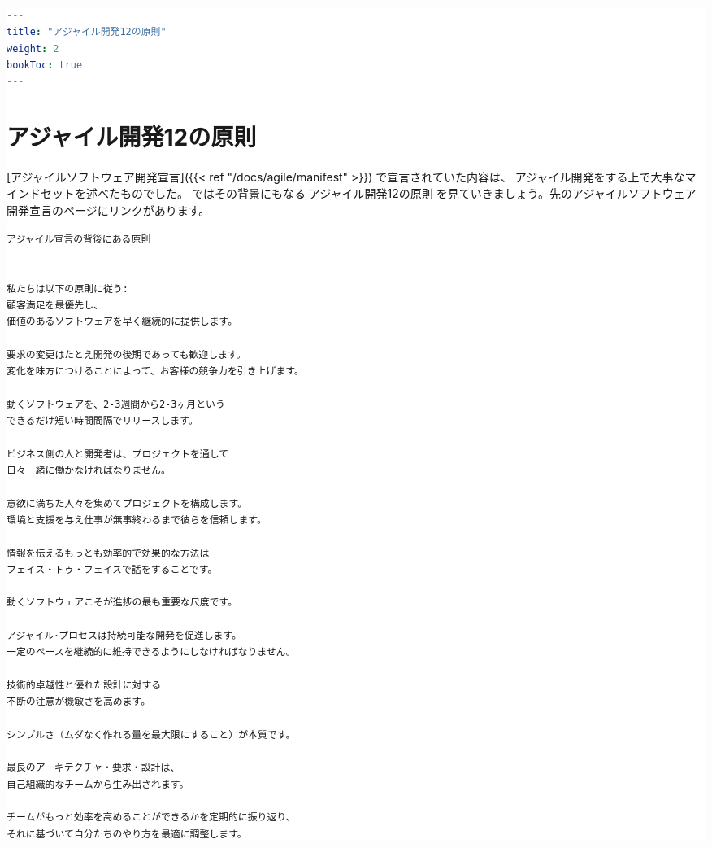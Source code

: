 ```yaml
---
title: "アジャイル開発12の原則"
weight: 2
bookToc: true
---
```


# アジャイル開発12の原則

[アジャイルソフトウェア開発宣言]({{< ref "/docs/agile/manifest" >}}) で宣言されていた内容は、
アジャイル開発をする上で大事なマインドセットを述べたものでした。
ではその背景にもなる [アジャイル開発12の原則](https://agilemanifesto.org/iso/ja/principles.html) を見ていきましょう。先のアジャイルソフトウェア開発宣言のページにリンクがあります。

```
アジャイル宣言の背後にある原則


私たちは以下の原則に従う:
顧客満足を最優先し、
価値のあるソフトウェアを早く継続的に提供します。

要求の変更はたとえ開発の後期であっても歓迎します。
変化を味方につけることによって、お客様の競争力を引き上げます。

動くソフトウェアを、2-3週間から2-3ヶ月という
できるだけ短い時間間隔でリリースします。

ビジネス側の人と開発者は、プロジェクトを通して
日々一緒に働かなければなりません。

意欲に満ちた人々を集めてプロジェクトを構成します。
環境と支援を与え仕事が無事終わるまで彼らを信頼します。

情報を伝えるもっとも効率的で効果的な方法は
フェイス・トゥ・フェイスで話をすることです。

動くソフトウェアこそが進捗の最も重要な尺度です。

アジャイル･プロセスは持続可能な開発を促進します。
一定のペースを継続的に維持できるようにしなければなりません。

技術的卓越性と優れた設計に対する
不断の注意が機敏さを高めます。

シンプルさ（ムダなく作れる量を最大限にすること）が本質です。

最良のアーキテクチャ・要求・設計は、
自己組織的なチームから生み出されます。

チームがもっと効率を高めることができるかを定期的に振り返り、
それに基づいて自分たちのやり方を最適に調整します。
```

